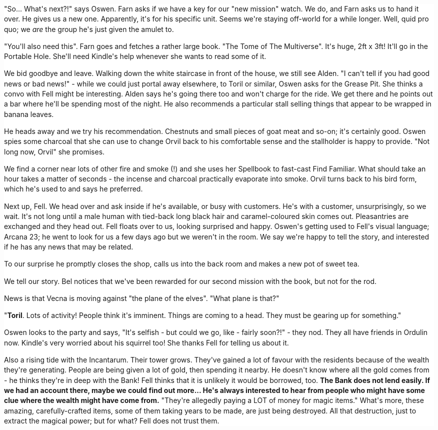 "So... What's next?!" says Oswen. Farn asks if we have a key for our "new mission" watch. We do, and Farn asks us to hand it over. He gives us a new one. Apparently, it's for his specific unit. Seems we're staying off-world for a while longer. Well, quid pro quo; we *are* the group he's just given the amulet to.

"You'll also need this". Farn goes and fetches a rather large book. "The Tome of The Multiverse". It's huge, 2ft x 3ft! It'll go in the Portable Hole. She'll need Kindle's help whenever she wants to read some of it.

We bid goodbye and leave. Walking down the white staircase in front of the house, we still see Alden. "I can't tell if you had good news or bad news!" - while we could just portal away elsewhere, to Toril or similar, Oswen asks for the Grease Pit. She thinks a convo with Fell might be interesting. Alden says he's going there too and won't charge for the ride. We get there and he points out a bar where he'll be spending most of the night. He also recommends a particular stall selling things that appear to be wrapped in banana leaves.

He heads away and we try his recommendation. Chestnuts and small pieces of goat meat and so-on; it's certainly good. Oswen spies some charcoal that she can use to change Orvil back to his comfortable sense and the stallholder is happy to provide. "Not long now, Orvil" she promises.

We find a corner near lots of other fire and smoke (!) and she uses her Spellbook to fast-cast Find Familiar. What should take an hour takes a matter of seconds - the incense and charcoal practically evaporate into smoke. Orvil turns back to his bird form, which he's used to and says he preferred.

Next up, Fell. We head over and ask inside if he's available, or busy with customers. He's with a customer, unsurprisingly, so we wait. It's not long until a male human with tied-back long black hair and caramel-coloured skin comes out. Pleasantries are exchanged and they head out. Fell floats over to us, looking surprised and happy. Oswen's getting used to Fell's visual language; Arcana 23; he went to look for us a few days ago but we weren't in the room. We say we're happy to tell the story, and interested if he has any news that may be related.

To our surprise he promptly closes the shop, calls us into the back room and makes a new pot of sweet tea.

We tell our story. Bel notices that we've been rewarded for our second mission with the book, but not for the rod.

News is that Vecna is moving against "the plane of the elves". "What plane is that?"

"**Toril**. Lots of activity! People think it's imminent. Things are coming to a head. They must be gearing up for something."

Oswen looks to the party and says, "It's selfish - but could we go, like - fairly soon?!" - they nod. They all have friends in Ordulin now. Kindle's very worried about his squirrel too! She thanks Fell for telling us about it.

Also a rising tide with the Incantarum. Their tower grows. They've gained a lot of favour with the residents because of the wealth they're generating. People are being given a lot of gold, then spending it nearby. He doesn't know where all the gold comes from - he thinks they're in deep with the Bank! Fell thinks that it is unlikely it would be borrowed, too. **The Bank does not lend easily. If we had an account there, maybe we could find out more... He's always interested to hear from people who might have some clue where the wealth might have come from.** "They're allegedly paying a LOT of money for magic items." What's more, these amazing, carefully-crafted items, some of them taking years to be made, are just being destroyed. All that destruction, just to extract the magical power; but for what? Fell does not trust them.
